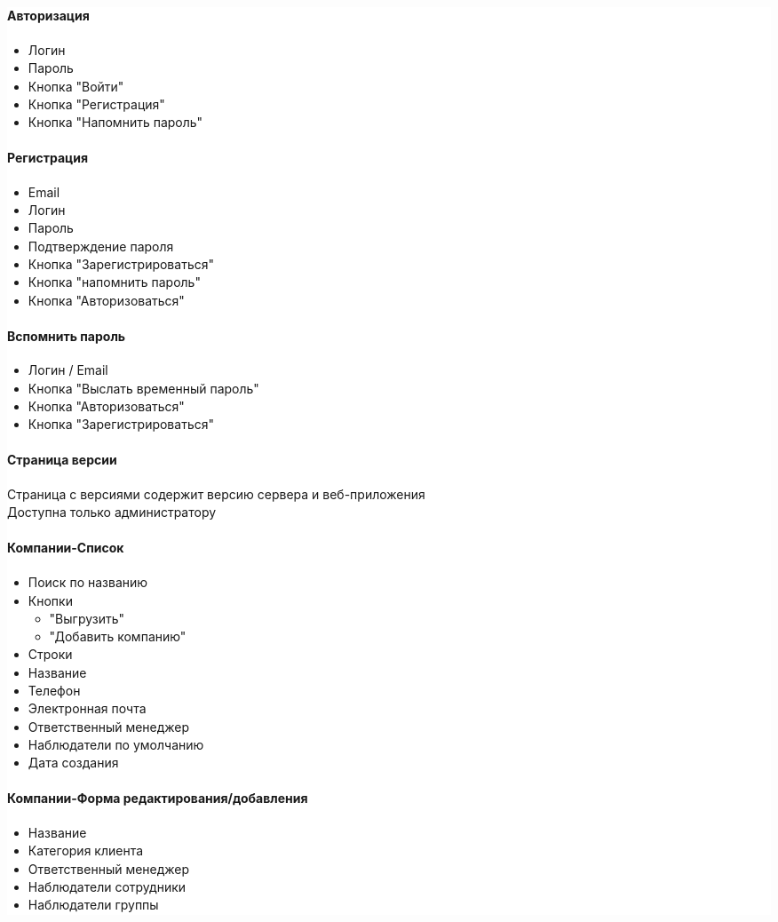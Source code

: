 

#### <a name="auth"> </a> Авторизация

* Логин
* Пароль
* Кнопка "Войти"
* Кнопка "Регистрация"
* Кнопка "Напомнить пароль"

#### <a name="reqistration"> </a> Регистрация

* Email
* Логин
* Пароль
* Подтверждение пароля
* Кнопка "Зарегистрироваться"
* Кнопка "напомнить пароль"
* Кнопка "Авторизоваться"

#### <a name="forgot"> </a> Вспомнить пароль


* Логин / Email
* Кнопка "Выслать временный пароль"
* Кнопка "Авторизоваться"
* Кнопка "Зарегистрироваться"

#### <a name="about"> </a> Страница версии

Страница с версиями содержит версию сервера и веб-приложения  
Доступна только администратору


#### <a name="company-list"> </a> Компании-Список
  * Поиск по названию
  * Кнопки
    * "Выгрузить"
    * "Добавить компанию"
  * Строки
  * Название
  * Телефон
  * Электронная почта
  * Ответственный менеджер
  * Наблюдатели по умолчанию
  * Дата создания


#### <a name="company-form"> </a> Компании-Форма редактирования/добавления
  * Название
  * Категория клиента
  * Ответственный менеджер
  * Наблюдатели сотрудники
  * Наблюдатели группы
